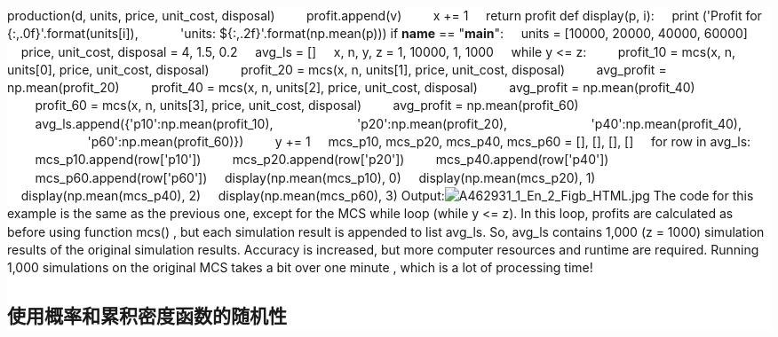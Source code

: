 production(d, units, price, unit_cost, disposal)         profit.append(v)         x += 1     return profit def display(p, i):     print ('Profit for {:,.0f}'.format(units[i]),            'units: ${:,.2f}'.format(np.mean(p))) if __name__ == "__main__":     units = [10000, 20000, 40000, 60000]     price, unit_cost, disposal = 4, 1.5, 0.2     avg_ls = []     x, n, y, z = 1, 10000, 1, 1000     while y <= z:         profit_10 = mcs(x, n, units[0], price, unit_cost, disposal)         profit_20 = mcs(x, n, units[1], price, unit_cost, disposal)         avg_profit = np.mean(profit_20)         profit_40 = mcs(x, n, units[2], price, unit_cost, disposal)         avg_profit = np.mean(profit_40)         profit_60 = mcs(x, n, units[3], price, unit_cost, disposal)         avg_profit = np.mean(profit_60)         avg_ls.append({'p10':np.mean(profit_10),                        'p20':np.mean(profit_20),                        'p40':np.mean(profit_40),                        'p60':np.mean(profit_60)})         y += 1     mcs_p10, mcs_p20, mcs_p40, mcs_p60 = [], [], [], []     for row in avg_ls:         mcs_p10.append(row['p10'])         mcs_p20.append(row['p20'])         mcs_p40.append(row['p40'])         mcs_p60.append(row['p60'])     display(np.mean(mcs_p10), 0)     display(np.mean(mcs_p20), 1)     display(np.mean(mcs_p40), 2)     display(np.mean(mcs_p60), 3) Output:![A462931_1_En_2_Figb_HTML.jpg](Images/A462931_1_En_2_Figb_HTML.jpg) The code for this example is the same as the previous one, except for the MCS while loop (while y <= z). In this loop, profits are calculated as before using function mcs() , but each simulation result is appended to list avg_ls. So, avg_ls contains 1,000 (z = 1000) simulation results of the original simulation results. Accuracy is increased, but more computer resources and runtime are required. Running 1,000 simulations on the original MCS takes a bit over one minute , which is a lot of processing time!

## 使用概率和累积密度函数的随机性

